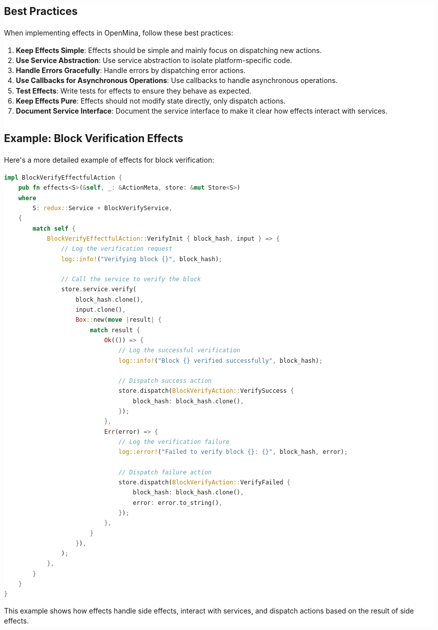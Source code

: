 ## Best Practices

When implementing effects in OpenMina, follow these best practices:

1. **Keep Effects Simple**: Effects should be simple and mainly focus on dispatching new actions.
2. **Use Service Abstraction**: Use service abstraction to isolate platform-specific code.
3. **Handle Errors Gracefully**: Handle errors by dispatching error actions.
4. **Use Callbacks for Asynchronous Operations**: Use callbacks to handle asynchronous operations.
5. **Test Effects**: Write tests for effects to ensure they behave as expected.
6. **Keep Effects Pure**: Effects should not modify state directly, only dispatch actions.
7. **Document Service Interface**: Document the service interface to make it clear how effects interact with services.

## Example: Block Verification Effects

Here's a more detailed example of effects for block verification:

```rust
impl BlockVerifyEffectfulAction {
    pub fn effects<S>(&self, _: &ActionMeta, store: &mut Store<S>)
    where
        S: redux::Service + BlockVerifyService,
    {
        match self {
            BlockVerifyEffectfulAction::VerifyInit { block_hash, input } => {
                // Log the verification request
                log::info!("Verifying block {}", block_hash);

                // Call the service to verify the block
                store.service.verify(
                    block_hash.clone(),
                    input.clone(),
                    Box::new(move |result| {
                        match result {
                            Ok(()) => {
                                // Log the successful verification
                                log::info!("Block {} verified successfully", block_hash);

                                // Dispatch success action
                                store.dispatch(BlockVerifyAction::VerifySuccess {
                                    block_hash: block_hash.clone(),
                                });
                            },
                            Err(error) => {
                                // Log the verification failure
                                log::error!("Failed to verify block {}: {}", block_hash, error);

                                // Dispatch failure action
                                store.dispatch(BlockVerifyAction::VerifyFailed {
                                    block_hash: block_hash.clone(),
                                    error: error.to_string(),
                                });
                            },
                        }
                    }),
                );
            },
        }
    }
}
```

This example shows how effects handle side effects, interact with services, and dispatch actions based on the result of side effects.
